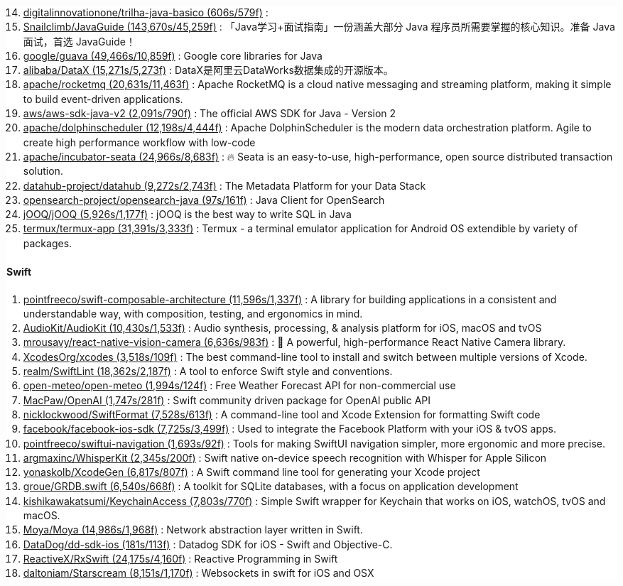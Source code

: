 14. [digitalinnovationone/trilha-java-basico (606s/579f)](https://github.com/digitalinnovationone/trilha-java-basico) : 
15. [Snailclimb/JavaGuide (143,670s/45,259f)](https://github.com/Snailclimb/JavaGuide) : 「Java学习+面试指南」一份涵盖大部分 Java 程序员所需要掌握的核心知识。准备 Java 面试，首选 JavaGuide！
16. [google/guava (49,466s/10,859f)](https://github.com/google/guava) : Google core libraries for Java
17. [alibaba/DataX (15,271s/5,273f)](https://github.com/alibaba/DataX) : DataX是阿里云DataWorks数据集成的开源版本。
18. [apache/rocketmq (20,631s/11,463f)](https://github.com/apache/rocketmq) : Apache RocketMQ is a cloud native messaging and streaming platform, making it simple to build event-driven applications.
19. [aws/aws-sdk-java-v2 (2,091s/790f)](https://github.com/aws/aws-sdk-java-v2) : The official AWS SDK for Java - Version 2
20. [apache/dolphinscheduler (12,198s/4,444f)](https://github.com/apache/dolphinscheduler) : Apache DolphinScheduler is the modern data orchestration platform. Agile to create high performance workflow with low-code
21. [apache/incubator-seata (24,966s/8,683f)](https://github.com/apache/incubator-seata) : 🔥 Seata is an easy-to-use, high-performance, open source distributed transaction solution.
22. [datahub-project/datahub (9,272s/2,743f)](https://github.com/datahub-project/datahub) : The Metadata Platform for your Data Stack
23. [opensearch-project/opensearch-java (97s/161f)](https://github.com/opensearch-project/opensearch-java) : Java Client for OpenSearch
24. [jOOQ/jOOQ (5,926s/1,177f)](https://github.com/jOOQ/jOOQ) : jOOQ is the best way to write SQL in Java
25. [termux/termux-app (31,391s/3,333f)](https://github.com/termux/termux-app) : Termux - a terminal emulator application for Android OS extendible by variety of packages.

#### Swift
1. [pointfreeco/swift-composable-architecture (11,596s/1,337f)](https://github.com/pointfreeco/swift-composable-architecture) : A library for building applications in a consistent and understandable way, with composition, testing, and ergonomics in mind.
2. [AudioKit/AudioKit (10,430s/1,533f)](https://github.com/AudioKit/AudioKit) : Audio synthesis, processing, & analysis platform for iOS, macOS and tvOS
3. [mrousavy/react-native-vision-camera (6,636s/983f)](https://github.com/mrousavy/react-native-vision-camera) : 📸 A powerful, high-performance React Native Camera library.
4. [XcodesOrg/xcodes (3,518s/109f)](https://github.com/XcodesOrg/xcodes) : The best command-line tool to install and switch between multiple versions of Xcode.
5. [realm/SwiftLint (18,362s/2,187f)](https://github.com/realm/SwiftLint) : A tool to enforce Swift style and conventions.
6. [open-meteo/open-meteo (1,994s/124f)](https://github.com/open-meteo/open-meteo) : Free Weather Forecast API for non-commercial use
7. [MacPaw/OpenAI (1,747s/281f)](https://github.com/MacPaw/OpenAI) : Swift community driven package for OpenAI public API
8. [nicklockwood/SwiftFormat (7,528s/613f)](https://github.com/nicklockwood/SwiftFormat) : A command-line tool and Xcode Extension for formatting Swift code
9. [facebook/facebook-ios-sdk (7,725s/3,499f)](https://github.com/facebook/facebook-ios-sdk) : Used to integrate the Facebook Platform with your iOS & tvOS apps.
10. [pointfreeco/swiftui-navigation (1,693s/92f)](https://github.com/pointfreeco/swiftui-navigation) : Tools for making SwiftUI navigation simpler, more ergonomic and more precise.
11. [argmaxinc/WhisperKit (2,345s/200f)](https://github.com/argmaxinc/WhisperKit) : Swift native on-device speech recognition with Whisper for Apple Silicon
12. [yonaskolb/XcodeGen (6,817s/807f)](https://github.com/yonaskolb/XcodeGen) : A Swift command line tool for generating your Xcode project
13. [groue/GRDB.swift (6,540s/668f)](https://github.com/groue/GRDB.swift) : A toolkit for SQLite databases, with a focus on application development
14. [kishikawakatsumi/KeychainAccess (7,803s/770f)](https://github.com/kishikawakatsumi/KeychainAccess) : Simple Swift wrapper for Keychain that works on iOS, watchOS, tvOS and macOS.
15. [Moya/Moya (14,986s/1,968f)](https://github.com/Moya/Moya) : Network abstraction layer written in Swift.
16. [DataDog/dd-sdk-ios (181s/113f)](https://github.com/DataDog/dd-sdk-ios) : Datadog SDK for iOS - Swift and Objective-C.
17. [ReactiveX/RxSwift (24,175s/4,160f)](https://github.com/ReactiveX/RxSwift) : Reactive Programming in Swift
18. [daltoniam/Starscream (8,151s/1,170f)](https://github.com/daltoniam/Starscream) : Websockets in swift for iOS and OSX